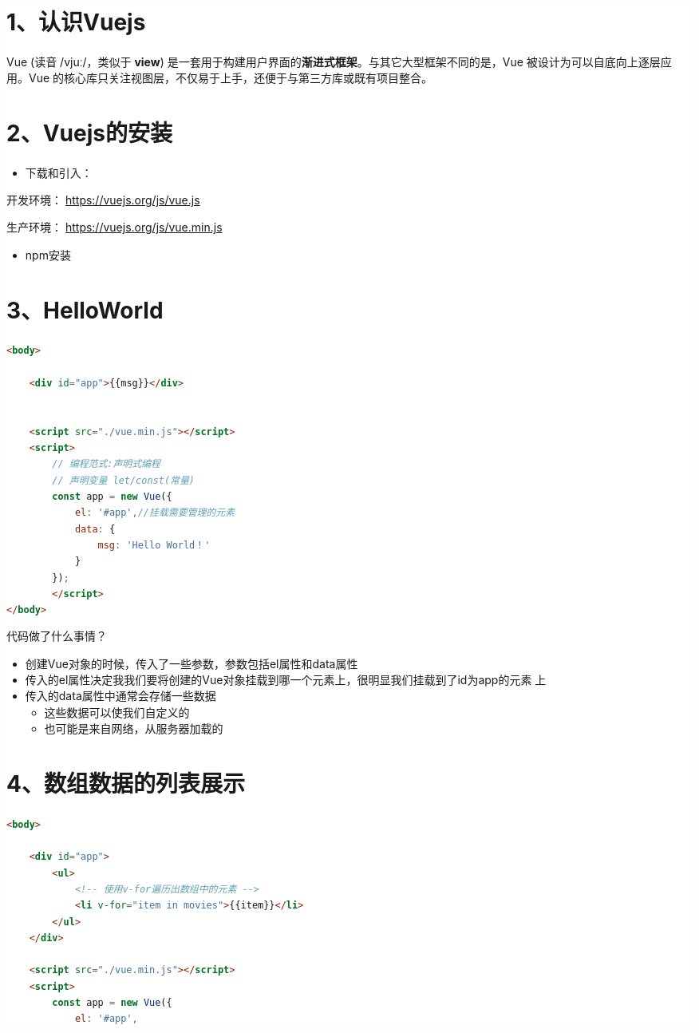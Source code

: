 # 1、认识Vuejs

Vue (读音 /vjuː/，类似于 **view**) 是一套用于构建用户界面的**渐进式框架**。与其它大型框架不同的是，Vue 被设计为可以自底向上逐层应用。Vue 的核心库只关注视图层，不仅易于上手，还便于与第三方库或既有项目整合。



# 2、Vuejs的安装

- 下载和引入：

开发环境： https://vuejs.org/js/vue.js

生产环境： https://vuejs.org/js/vue.min.js

- npm安装

# 3、HelloWorld



```html
<body>

    <div id="app">{{msg}}</div>

    
    <script src="./vue.min.js"></script>
    <script>
      	// 编程范式:声明式编程
        // 声明变量 let/const(常量)
        const app = new Vue({
            el: '#app',//挂载需要管理的元素
            data: {
                msg: 'Hello World！'
            }
        });
        </script>
</body>
```

代码做了什么事情？

- 创建Vue对象的时候，传入了一些参数，参数包括el属性和data属性
- 传入的el属性决定我我们要将创建的Vue对象挂载到哪一个元素上，很明显我们挂载到了id为app的元素 上
- 传入的data属性中通常会存储一些数据
  - 这些数据可以使我们自定义的
  - 也可能是来自网络，从服务器加载的

# 4、数组数据的列表展示

```html
<body>

    <div id="app">
        <ul>
            <!-- 使用v-for遍历出数组中的元素 -->
            <li v-for="item in movies">{{item}}</li>
        </ul>
    </div>

    <script src="./vue.min.js"></script>
    <script>
        const app = new Vue({
            el: '#app',
```